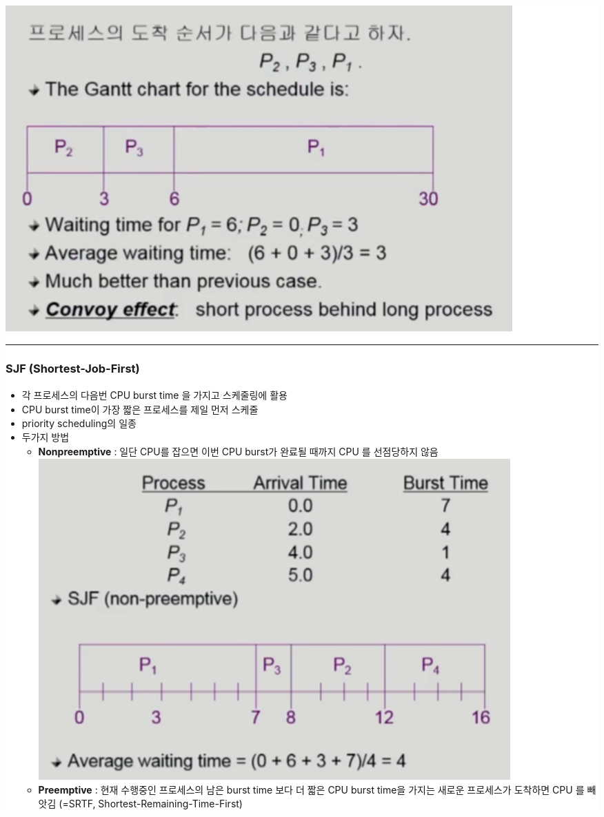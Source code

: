 ![image-20220208001343693](04_CPU_스케줄링.assets/image-20220208001343693.png)

---

### SJF (Shortest-Job-First)

* 각 프로세스의 다음번 CPU burst time 을 가지고 스케줄링에 활용
* CPU burst time이 가장 짧은 프로세스를 제일 먼저 스케줄
* priority scheduling의 일종
* 두가지 방법
  * **Nonpreemptive** : 일단 CPU를 잡으면 이번 CPU burst가 완료될 때까지 CPU 를 선점당하지 않음
    ![image-20220208002032852](04_CPU_스케줄링.assets/image-20220208002032852.png)
  * **Preemptive** : 현재 수행중인 프로세스의 남은 burst time 보다 더 짧은 CPU burst time을 가지는 새로운 프로세스가 도착하면 CPU 를 빼앗김 (=SRTF, Shortest-Remaining-Time-First)